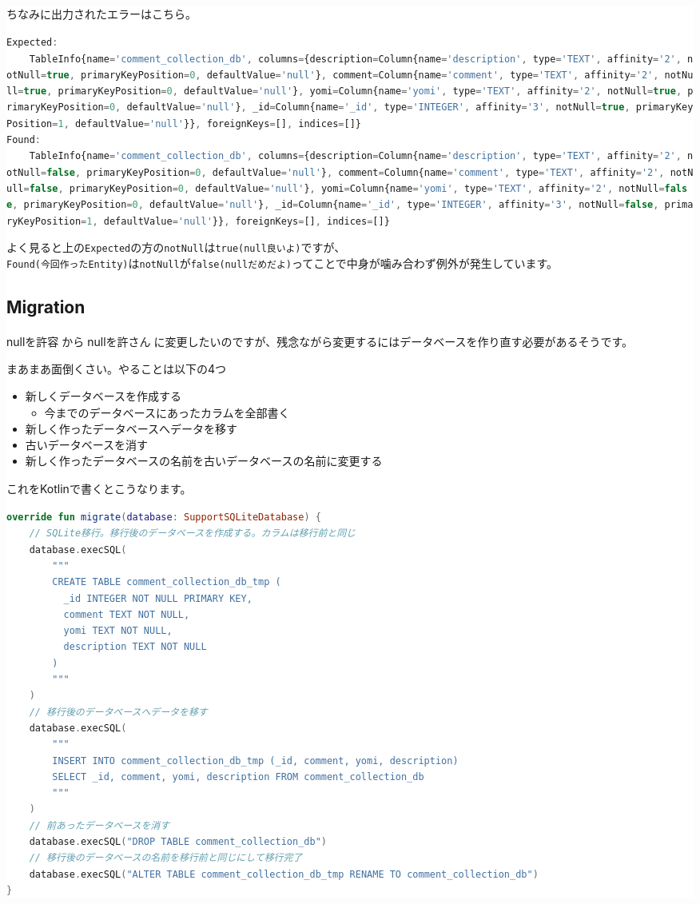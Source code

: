 ちなみに出力されたエラーはこちら。
```js
Expected:
    TableInfo{name='comment_collection_db', columns={description=Column{name='description', type='TEXT', affinity='2', notNull=true, primaryKeyPosition=0, defaultValue='null'}, comment=Column{name='comment', type='TEXT', affinity='2', notNull=true, primaryKeyPosition=0, defaultValue='null'}, yomi=Column{name='yomi', type='TEXT', affinity='2', notNull=true, primaryKeyPosition=0, defaultValue='null'}, _id=Column{name='_id', type='INTEGER', affinity='3', notNull=true, primaryKeyPosition=1, defaultValue='null'}}, foreignKeys=[], indices=[]}
Found:
    TableInfo{name='comment_collection_db', columns={description=Column{name='description', type='TEXT', affinity='2', notNull=false, primaryKeyPosition=0, defaultValue='null'}, comment=Column{name='comment', type='TEXT', affinity='2', notNull=false, primaryKeyPosition=0, defaultValue='null'}, yomi=Column{name='yomi', type='TEXT', affinity='2', notNull=false, primaryKeyPosition=0, defaultValue='null'}, _id=Column{name='_id', type='INTEGER', affinity='3', notNull=false, primaryKeyPosition=1, defaultValue='null'}}, foreignKeys=[], indices=[]}
```

よく見ると上の`Expected`の方の`notNull`は`true(null良いよ)`ですが、  
`Found(今回作ったEntity)`は`notNull`が`false(nullだめだよ)`ってことで中身が噛み合わず例外が発生しています。

## Migration
nullを許容 から nullを許さん に変更したいのですが、残念ながら変更するにはデータベースを作り直す必要があるそうです。  

まあまあ面倒くさい。やることは以下の4つ
- 新しくデータベースを作成する
    - 今までのデータベースにあったカラムを全部書く
- 新しく作ったデータベースへデータを移す
- 古いデータベースを消す
- 新しく作ったデータベースの名前を古いデータベースの名前に変更する

これをKotlinで書くとこうなります。

```kotlin
override fun migrate(database: SupportSQLiteDatabase) {
    // SQLite移行。移行後のデータベースを作成する。カラムは移行前と同じ
    database.execSQL(
        """
        CREATE TABLE comment_collection_db_tmp (
          _id INTEGER NOT NULL PRIMARY KEY, 
          comment TEXT NOT NULL,
          yomi TEXT NOT NULL,
          description TEXT NOT NULL
        )
        """
    )
    // 移行後のデータベースへデータを移す
    database.execSQL(
        """
        INSERT INTO comment_collection_db_tmp (_id, comment, yomi, description)
        SELECT _id, comment, yomi, description FROM comment_collection_db
        """
    )
    // 前あったデータベースを消す
    database.execSQL("DROP TABLE comment_collection_db")
    // 移行後のデータベースの名前を移行前と同じにして移行完了
    database.execSQL("ALTER TABLE comment_collection_db_tmp RENAME TO comment_collection_db")
}
```
